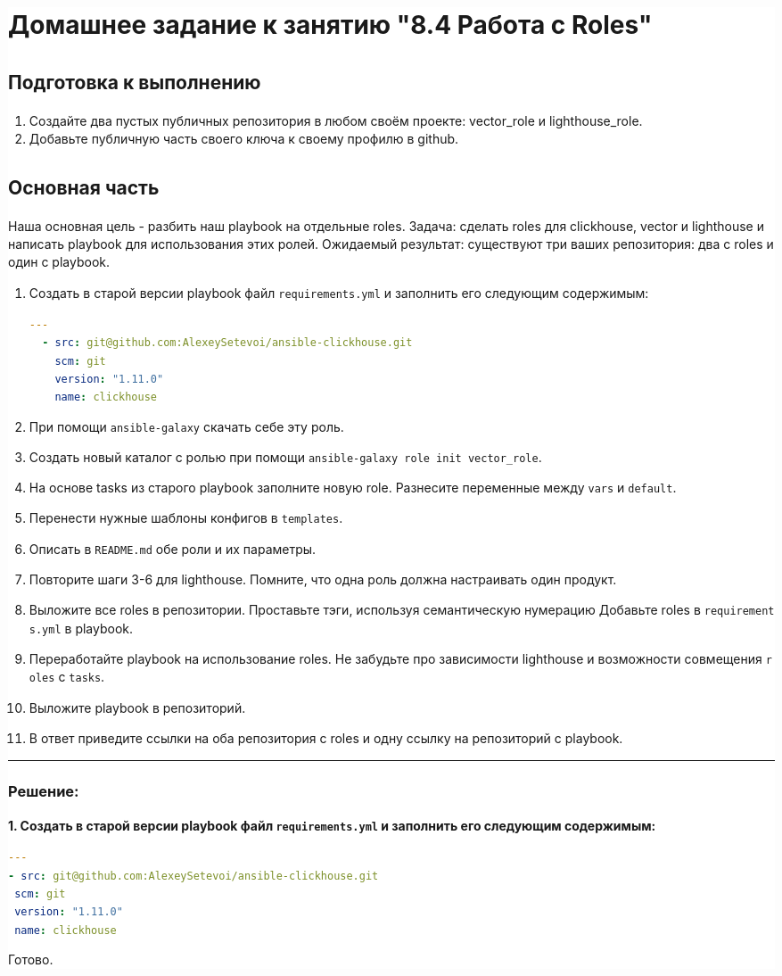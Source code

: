 # Домашнее задание к занятию "8.4 Работа с Roles"

## Подготовка к выполнению
1. Создайте два пустых публичных репозитория в любом своём проекте: vector_role и lighthouse_role.
2. Добавьте публичную часть своего ключа к своему профилю в github.

## Основная часть

Наша основная цель - разбить наш playbook на отдельные roles. Задача: сделать roles для clickhouse, vector и lighthouse и написать playbook для использования этих ролей. Ожидаемый результат: существуют три ваших репозитория: два с roles и один с playbook.

1. Создать в старой версии playbook файл `requirements.yml` и заполнить его следующим содержимым:

   ```yaml
   ---
     - src: git@github.com:AlexeySetevoi/ansible-clickhouse.git
       scm: git
       version: "1.11.0"
       name: clickhouse 
   ```

2. При помощи `ansible-galaxy` скачать себе эту роль.
3. Создать новый каталог с ролью при помощи `ansible-galaxy role init vector_role`.
4. На основе tasks из старого playbook заполните новую role. Разнесите переменные между `vars` и `default`. 
5. Перенести нужные шаблоны конфигов в `templates`.
6. Описать в `README.md` обе роли и их параметры.
7. Повторите шаги 3-6 для lighthouse. Помните, что одна роль должна настраивать один продукт.
8. Выложите все roles в репозитории. Проставьте тэги, используя семантическую нумерацию Добавьте roles в `requirements.yml` в playbook.
9. Переработайте playbook на использование roles. Не забудьте про зависимости lighthouse и возможности совмещения `roles` с `tasks`.
10. Выложите playbook в репозиторий.
11. В ответ приведите ссылки на оба репозитория с roles и одну ссылку на репозиторий с playbook.

---

### Решение:


**1. Создать в старой версии playbook файл `requirements.yml` и заполнить его следующим содержимым:**

```yaml
---
- src: git@github.com:AlexeySetevoi/ansible-clickhouse.git
 scm: git
 version: "1.11.0"
 name: clickhouse 
```

Готово.
